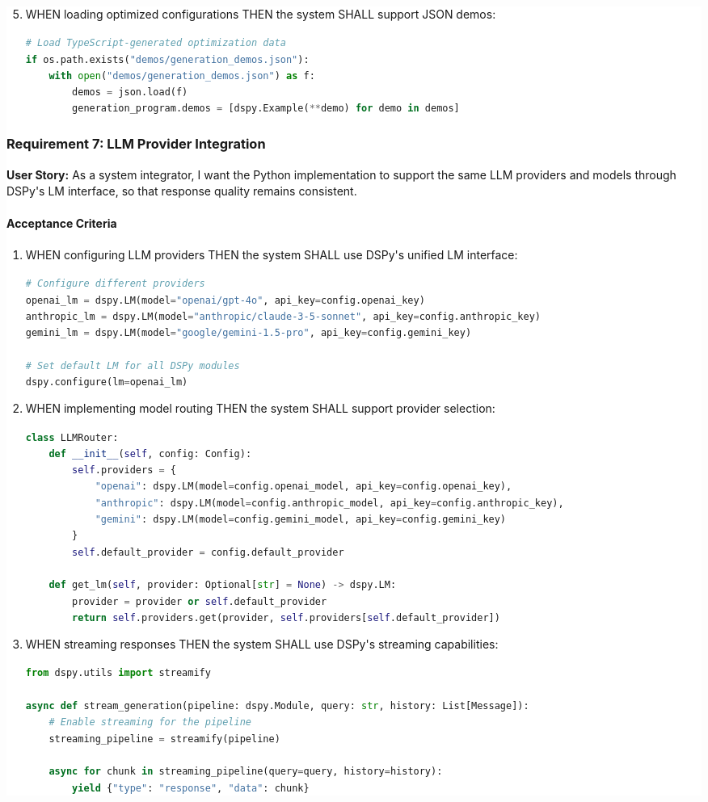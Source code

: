 5. WHEN loading optimized configurations THEN the system SHALL support JSON demos:
   ```python
   # Load TypeScript-generated optimization data
   if os.path.exists("demos/generation_demos.json"):
       with open("demos/generation_demos.json") as f:
           demos = json.load(f)
           generation_program.demos = [dspy.Example(**demo) for demo in demos]
   ```

### Requirement 7: LLM Provider Integration

**User Story:** As a system integrator, I want the Python implementation to support the same LLM providers and models through DSPy's LM interface, so that response quality remains consistent.

#### Acceptance Criteria

1. WHEN configuring LLM providers THEN the system SHALL use DSPy's unified LM interface:
   ```python
   # Configure different providers
   openai_lm = dspy.LM(model="openai/gpt-4o", api_key=config.openai_key)
   anthropic_lm = dspy.LM(model="anthropic/claude-3-5-sonnet", api_key=config.anthropic_key)
   gemini_lm = dspy.LM(model="google/gemini-1.5-pro", api_key=config.gemini_key)
   
   # Set default LM for all DSPy modules
   dspy.configure(lm=openai_lm)
   ```

2. WHEN implementing model routing THEN the system SHALL support provider selection:
   ```python
   class LLMRouter:
       def __init__(self, config: Config):
           self.providers = {
               "openai": dspy.LM(model=config.openai_model, api_key=config.openai_key),
               "anthropic": dspy.LM(model=config.anthropic_model, api_key=config.anthropic_key),
               "gemini": dspy.LM(model=config.gemini_model, api_key=config.gemini_key)
           }
           self.default_provider = config.default_provider
       
       def get_lm(self, provider: Optional[str] = None) -> dspy.LM:
           provider = provider or self.default_provider
           return self.providers.get(provider, self.providers[self.default_provider])
   ```

3. WHEN streaming responses THEN the system SHALL use DSPy's streaming capabilities:
   ```python
   from dspy.utils import streamify
   
   async def stream_generation(pipeline: dspy.Module, query: str, history: List[Message]):
       # Enable streaming for the pipeline
       streaming_pipeline = streamify(pipeline)
       
       async for chunk in streaming_pipeline(query=query, history=history):
           yield {"type": "response", "data": chunk}
   ```
